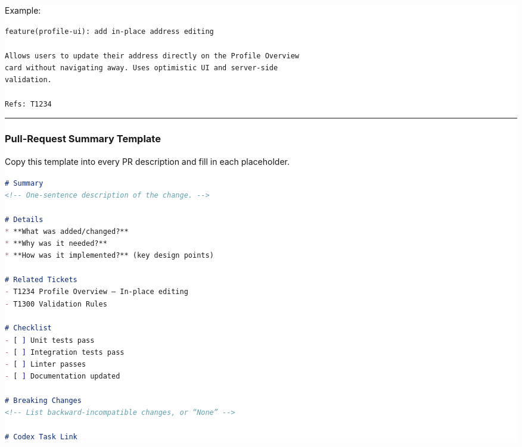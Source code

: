 Example:

```
feature(profile-ui): add in-place address editing

Allows users to update their address directly on the Profile Overview
card without navigating away. Uses optimistic UI and server-side
validation.

Refs: T1234
```

---

### Pull-Request Summary Template

Copy this template into every PR description and fill in each placeholder.

```markdown
# Summary
<!-- One-sentence description of the change. -->

# Details
* **What was added/changed?**
* **Why was it needed?**
* **How was it implemented?** (key design points)

# Related Tickets
- T1234 Profile Overview – In-place editing
- T1300 Validation Rules

# Checklist
- [ ] Unit tests pass
- [ ] Integration tests pass
- [ ] Linter passes
- [ ] Documentation updated

# Breaking Changes
<!-- List backward-incompatible changes, or “None” -->

# Codex Task Link
```

